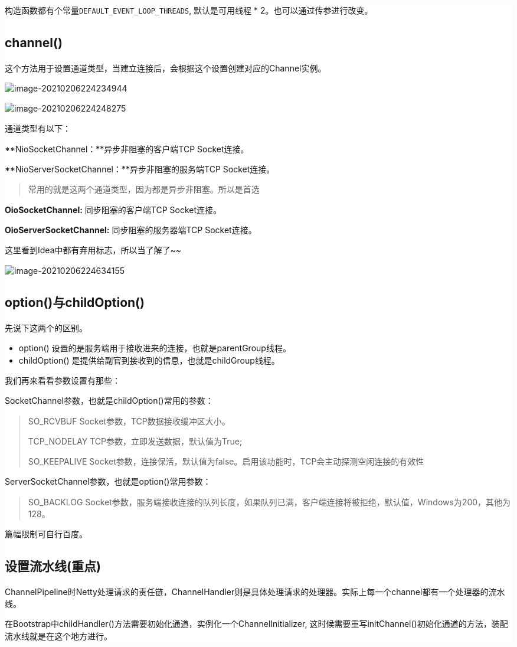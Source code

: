 构造函数都有个常量`DEFAULT_EVENT_LOOP_THREADS`, 默认是可用线程 * 2。也可以通过传参进行改变。



## channel()

这个方法用于设置通道类型，当建立连接后，会根据这个设置创建对应的Channel实例。

![image-20210206224234944](https://zouyishan.oss-cn-beijing.aliyuncs.com/images/20210208195957.png)

![image-20210206224248275](https://zouyishan.oss-cn-beijing.aliyuncs.com/images/20210208200000.png)

通道类型有以下：

**NioSocketChannel：**异步非阻塞的客户端TCP Socket连接。

**NioServerSocketChannel：**异步非阻塞的服务端TCP Socket连接。

> 常用的就是这两个通道类型，因为都是异步非阻塞。所以是首选

**OioSocketChannel:** 同步阻塞的客户端TCP Socket连接。

**OioServerSocketChannel:** 同步阻塞的服务器端TCP Socket连接。

这里看到Idea中都有弃用标志，所以当了解了~~

![image-20210206224634155](https://zouyishan.oss-cn-beijing.aliyuncs.com/images/20210208200002.png)

## option()与childOption()

先说下这两个的区别。

* option() 设置的是服务端用于接收进来的连接，也就是parentGroup线程。
* childOption() 是提供给副官到接收到的信息，也就是childGroup线程。

我们再来看看参数设置有那些：

SocketChannel参数，也就是childOption()常用的参数：

>SO_RCVBUF	Socket参数，TCP数据接收缓冲区大小。
>
>TCP_NODELAY	TCP参数，立即发送数据，默认值为True;
>
>SO_KEEPALIVE	Socket参数，连接保活，默认值为false。启用该功能时，TCP会主动探测空闲连接的有效性

ServerSocketChannel参数，也就是option()常用参数：

> SO_BACKLOG 	Socket参数，服务端接收连接的队列长度，如果队列已满，客户端连接将被拒绝，默认值，Windows为200，其他为128。

篇幅限制可自行百度。



## 设置流水线(重点)

ChannelPipeline时Netty处理请求的责任链，ChannelHandler则是具体处理请求的处理器。实际上每一个channel都有一个处理器的流水线。

在Bootstrap中childHandler()方法需要初始化通道，实例化一个ChannelInitializer, 这时候需要重写initChannel()初始化通道的方法，装配流水线就是在这个地方进行。
